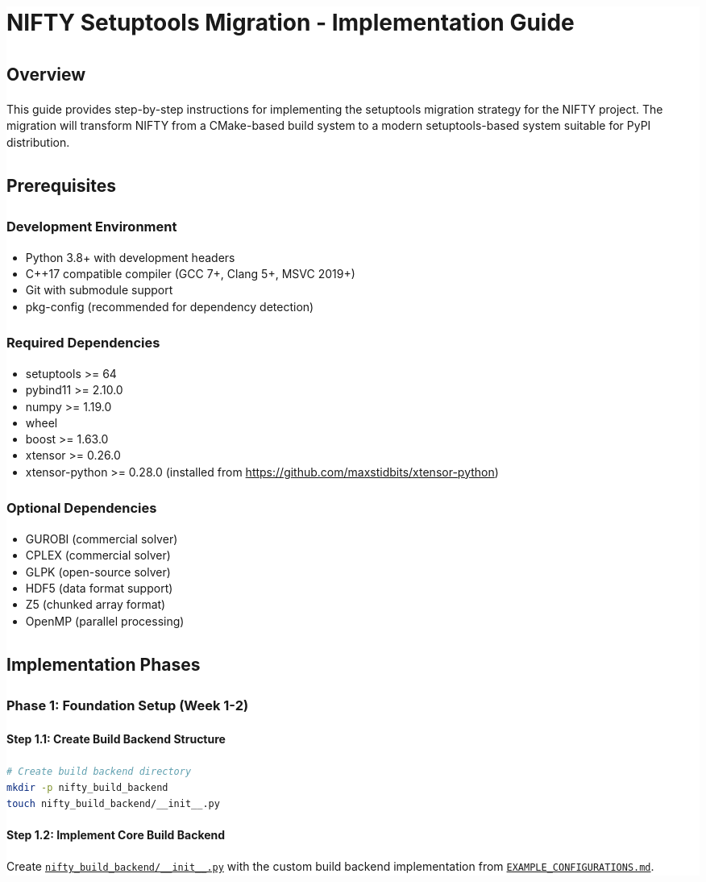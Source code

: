 # NIFTY Setuptools Migration - Implementation Guide

## Overview

This guide provides step-by-step instructions for implementing the setuptools migration strategy for the NIFTY project. The migration will transform NIFTY from a CMake-based build system to a modern setuptools-based system suitable for PyPI distribution.

## Prerequisites

### Development Environment
- Python 3.8+ with development headers
- C++17 compatible compiler (GCC 7+, Clang 5+, MSVC 2019+)
- Git with submodule support
- pkg-config (recommended for dependency detection)

### Required Dependencies
- setuptools >= 64
- pybind11 >= 2.10.0
- numpy >= 1.19.0
- wheel
- boost >= 1.63.0
- xtensor >= 0.26.0
- xtensor-python >= 0.28.0 (installed from https://github.com/maxstidbits/xtensor-python)

### Optional Dependencies
- GUROBI (commercial solver)
- CPLEX (commercial solver)
- GLPK (open-source solver)
- HDF5 (data format support)
- Z5 (chunked array format)
- OpenMP (parallel processing)

## Implementation Phases

### Phase 1: Foundation Setup (Week 1-2)

#### Step 1.1: Create Build Backend Structure
```bash
# Create build backend directory
mkdir -p nifty_build_backend
touch nifty_build_backend/__init__.py
```

#### Step 1.2: Implement Core Build Backend
Create [`nifty_build_backend/__init__.py`](nifty_build_backend/__init__.py:1) with the custom build backend implementation from [`EXAMPLE_CONFIGURATIONS.md`](EXAMPLE_CONFIGURATIONS.md:1).

